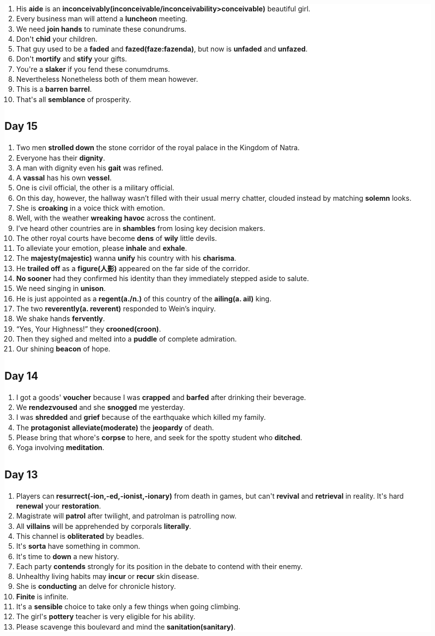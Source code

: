 1. His **aide** is an **inconceivably(inconceivable/inconceivability>conceivable)** beautiful girl.
2. Every business man will attend a **luncheon** meeting.
3. We need **join hands** to ruminate these conundrums.
4. Don't **chid** your children.
5. That guy used to be a **faded** and **fazed(faze:fazenda)**, but now is **unfaded** and **unfazed**.
6. Don't **mortify** and **stify** your gifts.
7. You're a **slaker** if you fend these conumdrums.
8. Nevertheless Nonetheless both of them mean however.
9. This is a **barren** **barrel**.
10. That's all **semblance** of prosperity.

## Day 15

1. Two men **strolled down** the stone corridor of the royal palace in the Kingdom of Natra.
2. Everyone has their **dignity**.
3. A man with dignity even his **gait** was refined.
4. A **vassal** has his own **vessel**.
5. One is civil official, the other is a military official.
6. On this day, however, the hallway wasn’t filled with their usual merry chatter, clouded instead by matching **solemn** looks.
7. She is **croaking** in a voice thick with emotion.
8. Well, with the weather **wreaking** **havoc** across the continent.
9. I’ve heard other countries are in **shambles** from losing key decision makers.
10. The other royal courts have become **dens** of **wily** little devils.
11. To alleviate your emotion, please **inhale** and **exhale**.
12. The **majesty(majestic)** wanna **unify** his country with his **charisma**.
13. He **trailed off** as a **figure(人影)** appeared on the far side of the corridor.
14. **No sooner** had they confirmed his identity than they immediately stepped aside to salute.
15. We need singing in **unison**.
16. He is just appointed as a **regent(a./n.)** of this country of the **ailing(a. ail)** king.
17. The two **reverently(a. reverent)** responded to Wein’s inquiry.
18. We shake hands **fervently**.
19. “Yes, Your Highness!” they **crooned(croon)**.
20. Then they sighed and melted into a **puddle** of complete admiration.
21. Our shining **beacon** of hope.

## Day 14

1. I got a goods' **voucher** because I was **crapped** and **barfed** after drinking their beverage.
2. We **rendezvoused** and she **snogged** me yesterday.
3. I was **shredded** and **grief** because of the earthquake which killed my family.
4. The **protagonist** **alleviate(moderate)** the **jeopardy** of death.
5. Please bring that whore's **corpse** to here, and seek for the spotty student who **ditched**.
6. Yoga involving **meditation**.

## Day 13

1. Players can **resurrect(-ion,-ed,-ionist,-ionary)** from death in games, but can't **revival** and **retrieval** in reality. It's hard **renewal** your **restoration**.
2. Magistrate will **patrol** after twilight, and patrolman is patrolling now.
3. All **villains** will be apprehended by corporals **literally**.
4. This channel is **obliterated** by beadles.
5. It's **sorta** have something in common.
6. It's time to **down** a new history.
7. Each party **contends** strongly for its position in the debate to contend with their enemy.
8. Unhealthy living habits may **incur** or **recur** skin disease.
9. She is **conducting** an delve for chronicle history.
10. **Finite** is infinite.
11. It's a **sensible** choice to take only a few things when going climbing.
12. The girl's **pottery** teacher is very eligible for his ability.
13. Please scavenge this boulevard and mind the **sanitation(sanitary)**.